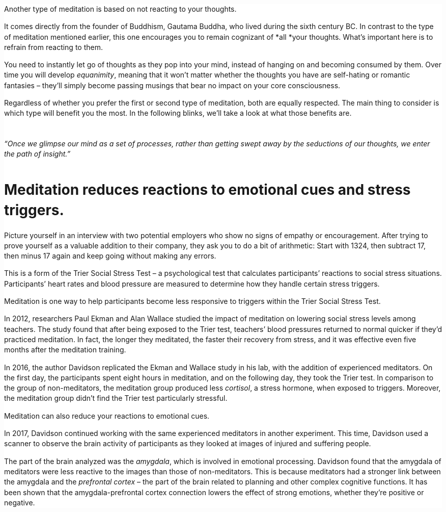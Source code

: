 Another type of meditation is based on not reacting to your thoughts.

It comes directly from the founder of Buddhism, Gautama Buddha, who lived during the sixth century BC. In contrast to the type of meditation mentioned earlier, this one encourages you to remain cognizant of *all *your thoughts. What’s important here is to refrain from reacting to them.

You need to instantly let go of thoughts as they pop into your mind, instead of hanging on and becoming consumed by them. Over time you will develop *equanimity*, meaning that it won’t matter whether the thoughts you have are self-hating or romantic fantasies – they’ll simply become passing musings that bear no impact on your core consciousness.

Regardless of whether you prefer the first or second type of meditation, both are equally respected. The main thing to consider is which type will benefit you the most. In the following blinks, we’ll take a look at what those benefits are.

# 

*“Once we glimpse our mind as a set of processes, rather than getting swept away by the seductions of our thoughts, we enter the path of insight.”*

# Meditation reduces reactions to emotional cues and stress triggers.

Picture yourself in an interview with two potential employers who show no signs of empathy or encouragement. After trying to prove yourself as a valuable addition to their company, they ask you to do a bit of arithmetic: Start with 1324, then subtract 17, then minus 17 again and keep going without making any errors.

This is a form of the Trier Social Stress Test – a psychological test that calculates participants’ reactions to social stress situations. Participants’ heart rates and blood pressure are measured to determine how they handle certain stress triggers.

Meditation is one way to help participants become less responsive to triggers within the Trier Social Stress Test.

In 2012, researchers Paul Ekman and Alan Wallace studied the impact of meditation on lowering social stress levels among teachers. The study found that after being exposed to the Trier test, teachers’ blood pressures returned to normal quicker if they’d practiced meditation. In fact, the longer they meditated, the faster their recovery from stress, and it was effective even five months after the meditation training.

In 2016, the author Davidson replicated the Ekman and Wallace study in his lab, with the addition of experienced meditators. On the first day, the participants spent eight hours in meditation, and on the following day, they took the Trier test. In comparison to the group of non-meditators, the meditation group produced less *cortisol*, a stress hormone, when exposed to triggers. Moreover, the meditation group didn’t find the Trier test particularly stressful.

Meditation can also reduce your reactions to emotional cues.

In 2017, Davidson continued working with the same experienced meditators in another experiment. This time, Davidson used a scanner to observe the brain activity of participants as they looked at images of injured and suffering people.

The part of the brain analyzed was the *amygdala*, which is involved in emotional processing. Davidson found that the amygdala of meditators were less reactive to the images than those of non-meditators. This is because meditators had a stronger link between the amygdala and the *prefrontal cortex* – the part of the brain related to planning and other complex cognitive functions. It has been shown that the amygdala-prefrontal cortex connection lowers the effect of strong emotions, whether they’re positive or negative.
